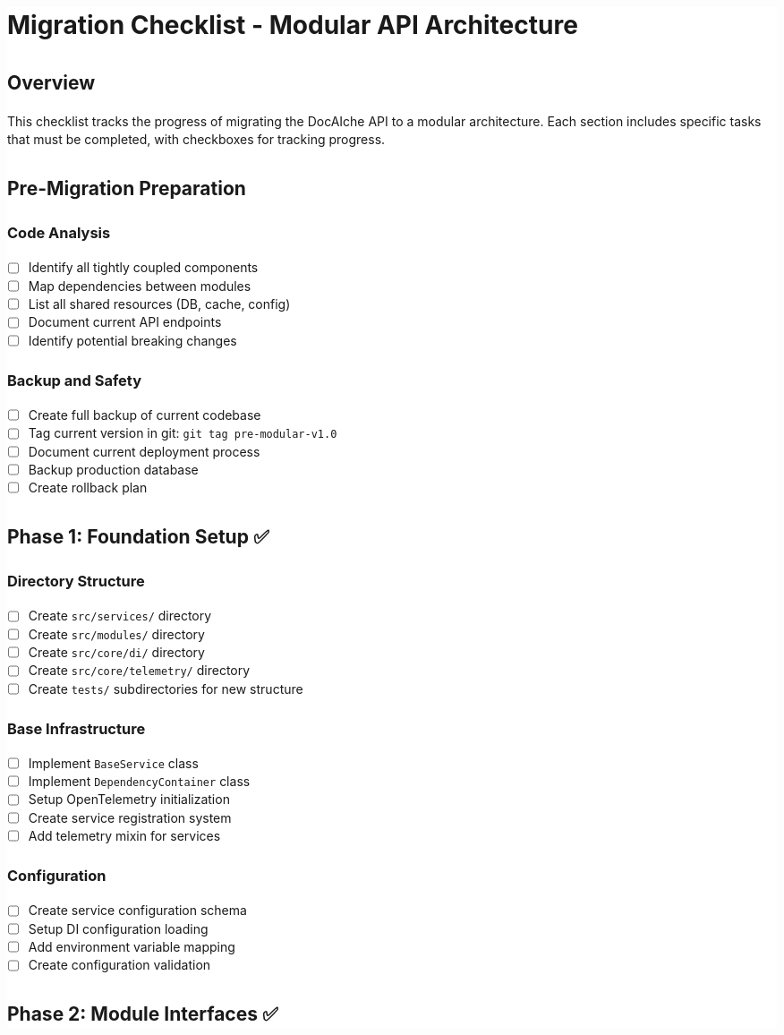# Migration Checklist - Modular API Architecture

## Overview
This checklist tracks the progress of migrating the DocAIche API to a modular architecture. Each section includes specific tasks that must be completed, with checkboxes for tracking progress.

## Pre-Migration Preparation

### Code Analysis
- [ ] Identify all tightly coupled components
- [ ] Map dependencies between modules
- [ ] List all shared resources (DB, cache, config)
- [ ] Document current API endpoints
- [ ] Identify potential breaking changes

### Backup and Safety
- [ ] Create full backup of current codebase
- [ ] Tag current version in git: `git tag pre-modular-v1.0`
- [ ] Document current deployment process
- [ ] Backup production database
- [ ] Create rollback plan

## Phase 1: Foundation Setup ✅

### Directory Structure
- [ ] Create `src/services/` directory
- [ ] Create `src/modules/` directory  
- [ ] Create `src/core/di/` directory
- [ ] Create `src/core/telemetry/` directory
- [ ] Create `tests/` subdirectories for new structure

### Base Infrastructure
- [ ] Implement `BaseService` class
- [ ] Implement `DependencyContainer` class
- [ ] Setup OpenTelemetry initialization
- [ ] Create service registration system
- [ ] Add telemetry mixin for services

### Configuration
- [ ] Create service configuration schema
- [ ] Setup DI configuration loading
- [ ] Add environment variable mapping
- [ ] Create configuration validation

## Phase 2: Module Interfaces ✅
